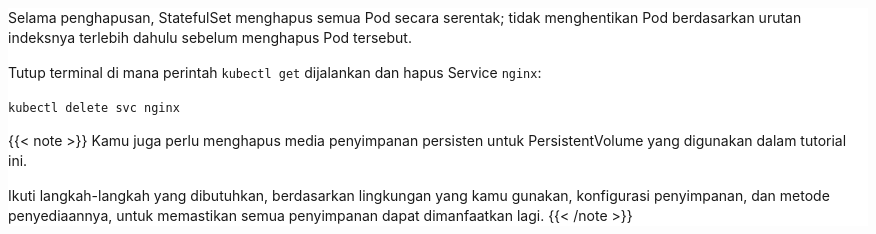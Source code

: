 Selama penghapusan, StatefulSet menghapus semua Pod secara serentak; tidak menghentikan
Pod berdasarkan urutan indeksnya terlebih dahulu sebelum menghapus Pod tersebut.

Tutup terminal di mana perintah `kubectl get` dijalankan dan hapus Service `nginx`:

```shell
kubectl delete svc nginx
```

{{< note >}}
Kamu juga perlu menghapus media penyimpanan persisten untuk PersistentVolume
yang digunakan dalam tutorial ini.

Ikuti langkah-langkah yang dibutuhkan, berdasarkan lingkungan yang kamu gunakan,
konfigurasi penyimpanan, dan metode penyediaannya, untuk memastikan semua
penyimpanan dapat dimanfaatkan lagi.
{{< /note >}}
